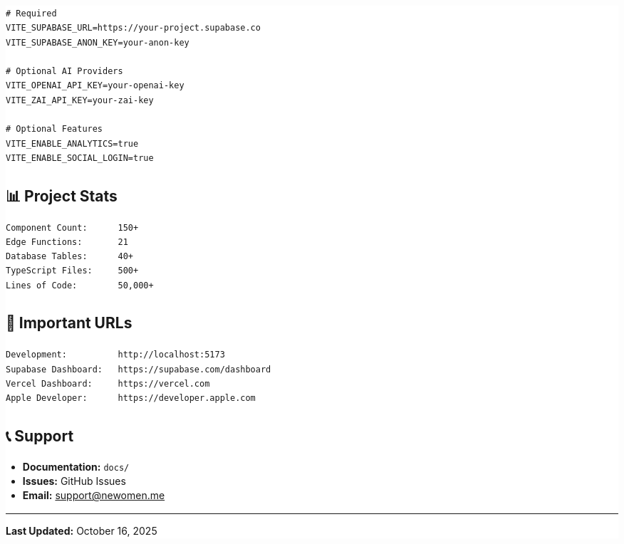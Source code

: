 ```env
# Required
VITE_SUPABASE_URL=https://your-project.supabase.co
VITE_SUPABASE_ANON_KEY=your-anon-key

# Optional AI Providers
VITE_OPENAI_API_KEY=your-openai-key
VITE_ZAI_API_KEY=your-zai-key

# Optional Features
VITE_ENABLE_ANALYTICS=true
VITE_ENABLE_SOCIAL_LOGIN=true
```

## 📊 Project Stats

```
Component Count:      150+
Edge Functions:       21
Database Tables:      40+
TypeScript Files:     500+
Lines of Code:        50,000+
```

## 🔗 Important URLs

```
Development:          http://localhost:5173
Supabase Dashboard:   https://supabase.com/dashboard
Vercel Dashboard:     https://vercel.com
Apple Developer:      https://developer.apple.com
```

## 📞 Support

- **Documentation:** `docs/`
- **Issues:** GitHub Issues
- **Email:** support@newomen.me

---

**Last Updated:** October 16, 2025

